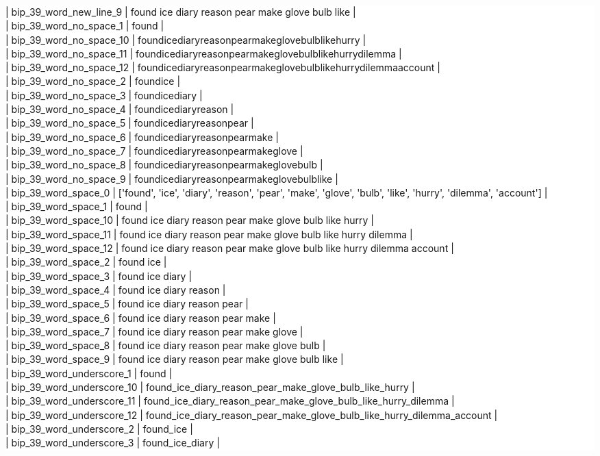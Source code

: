 | bip_39_word_new_line_9 | found
ice
diary
reason
pear
make
glove
bulb
like |  
| bip_39_word_no_space_1 | found |  
| bip_39_word_no_space_10 | foundicediaryreasonpearmakeglovebulblikehurry |  
| bip_39_word_no_space_11 | foundicediaryreasonpearmakeglovebulblikehurrydilemma |  
| bip_39_word_no_space_12 | foundicediaryreasonpearmakeglovebulblikehurrydilemmaaccount |  
| bip_39_word_no_space_2 | foundice |  
| bip_39_word_no_space_3 | foundicediary |  
| bip_39_word_no_space_4 | foundicediaryreason |  
| bip_39_word_no_space_5 | foundicediaryreasonpear |  
| bip_39_word_no_space_6 | foundicediaryreasonpearmake |  
| bip_39_word_no_space_7 | foundicediaryreasonpearmakeglove |  
| bip_39_word_no_space_8 | foundicediaryreasonpearmakeglovebulb |  
| bip_39_word_no_space_9 | foundicediaryreasonpearmakeglovebulblike |  
| bip_39_word_space_0 | ['found', 'ice', 'diary', 'reason', 'pear', 'make', 'glove', 'bulb', 'like', 'hurry', 'dilemma', 'account'] |  
| bip_39_word_space_1 | found |  
| bip_39_word_space_10 | found ice diary reason pear make glove bulb like hurry |  
| bip_39_word_space_11 | found ice diary reason pear make glove bulb like hurry dilemma |  
| bip_39_word_space_12 | found ice diary reason pear make glove bulb like hurry dilemma account |  
| bip_39_word_space_2 | found ice |  
| bip_39_word_space_3 | found ice diary |  
| bip_39_word_space_4 | found ice diary reason |  
| bip_39_word_space_5 | found ice diary reason pear |  
| bip_39_word_space_6 | found ice diary reason pear make |  
| bip_39_word_space_7 | found ice diary reason pear make glove |  
| bip_39_word_space_8 | found ice diary reason pear make glove bulb |  
| bip_39_word_space_9 | found ice diary reason pear make glove bulb like |  
| bip_39_word_underscore_1 | found |  
| bip_39_word_underscore_10 | found_ice_diary_reason_pear_make_glove_bulb_like_hurry |  
| bip_39_word_underscore_11 | found_ice_diary_reason_pear_make_glove_bulb_like_hurry_dilemma |  
| bip_39_word_underscore_12 | found_ice_diary_reason_pear_make_glove_bulb_like_hurry_dilemma_account |  
| bip_39_word_underscore_2 | found_ice |  
| bip_39_word_underscore_3 | found_ice_diary |  